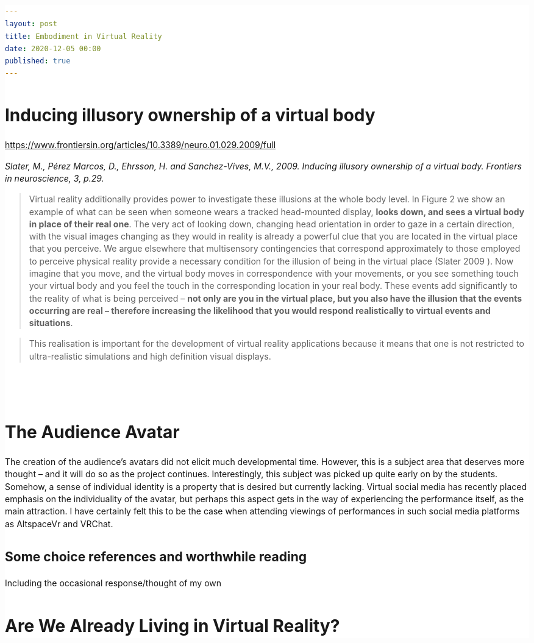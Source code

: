 ```yaml
---
layout: post
title: Embodiment in Virtual Reality 
date: 2020-12-05 00:00
published: true
---
```


# Inducing illusory ownership of a virtual body

https://www.frontiersin.org/articles/10.3389/neuro.01.029.2009/full

*Slater, M., Pérez Marcos, D., Ehrsson, H. and Sanchez-Vives, M.V., 2009. Inducing illusory ownership of a virtual body. Frontiers in neuroscience, 3, p.29.*

>Virtual reality additionally provides power to investigate these illusions at the whole body level. In Figure 2 we show an example of what can be seen when someone wears a tracked head-mounted display, **looks down, and sees a virtual body in place of their real one**. The very act of looking down, changing head orientation in order to gaze in a certain direction, with the visual images changing as they would in reality is already a powerful clue that you are located in the virtual place that you perceive. We argue elsewhere that multisensory contingencies that correspond approximately to those employed to perceive physical reality provide a necessary condition for the illusion of being in the virtual place (Slater 2009 ). Now imagine that you move, and the virtual body moves in correspondence with your movements, or you see something touch your virtual body and you feel the touch in the corresponding location in your real body. These events add significantly to the reality of what is being perceived – **not only are you in the virtual place, but you also have the illusion that the events occurring are real – therefore increasing the likelihood that you would respond realistically to virtual events and situations**.

>This realisation is important for the development of virtual reality applications because it means that one is not restricted to ultra-realistic simulations and high definition visual displays.

<br><br>

# The Audience Avatar

The creation of the audience’s avatars did not elicit much developmental time. However, this is a subject area that deserves more thought – and it will do so as the project continues.  Interestingly, this subject was picked up quite early on by the students. Somehow, a sense of individual identity is a property that is desired but currently lacking. Virtual social media has recently placed emphasis on the individuality of the avatar, but perhaps this aspect gets in the way of experiencing the performance itself, as the main attraction.  I have certainly felt this to be the case when attending viewings of performances in such social media platforms as AltspaceVr and VRChat.

## Some choice references and worthwhile reading

Including the occasional response/thought of my own

# Are We Already Living in Virtual Reality?
